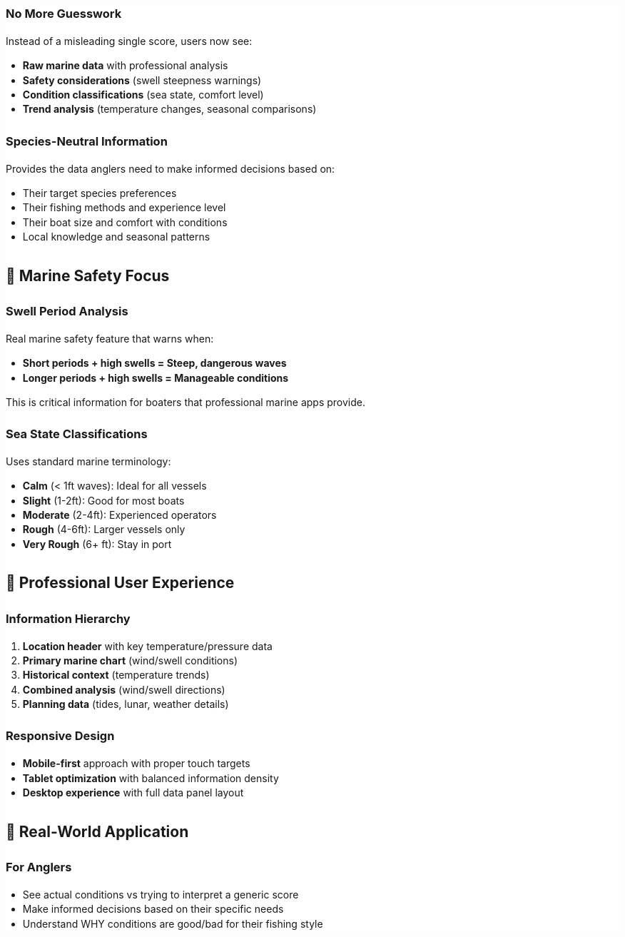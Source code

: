 ### **No More Guesswork**
Instead of a misleading single score, users now see:
- **Raw marine data** with professional analysis
- **Safety considerations** (swell steepness warnings)
- **Condition classifications** (sea state, comfort level)
- **Trend analysis** (temperature changes, seasonal comparisons)

### **Species-Neutral Information**
Provides the data anglers need to make informed decisions based on:
- Their target species preferences
- Their fishing methods and experience level
- Their boat size and comfort with conditions
- Local knowledge and seasonal patterns

## 🚢 Marine Safety Focus

### **Swell Period Analysis**
Real marine safety feature that warns when:
- **Short periods + high swells = Steep, dangerous waves**
- **Longer periods + high swells = Manageable conditions**

This is critical information for boaters that professional marine apps provide.

### **Sea State Classifications**
Uses standard marine terminology:
- **Calm** (< 1ft waves): Ideal for all vessels
- **Slight** (1-2ft): Good for most boats
- **Moderate** (2-4ft): Experienced operators
- **Rough** (4-6ft): Larger vessels only
- **Very Rough** (6+ ft): Stay in port

## 📱 Professional User Experience

### **Information Hierarchy**
1. **Location header** with key temperature/pressure data
2. **Primary marine chart** (wind/swell conditions)
3. **Historical context** (temperature trends)
4. **Combined analysis** (wind/swell directions)
5. **Planning data** (tides, lunar, weather details)

### **Responsive Design**
- **Mobile-first** approach with proper touch targets
- **Tablet optimization** with balanced information density
- **Desktop experience** with full data panel layout

## 🎯 Real-World Application

### **For Anglers**
- See actual conditions vs trying to interpret a generic score
- Make informed decisions based on their specific needs
- Understand WHY conditions are good/bad for their fishing style
